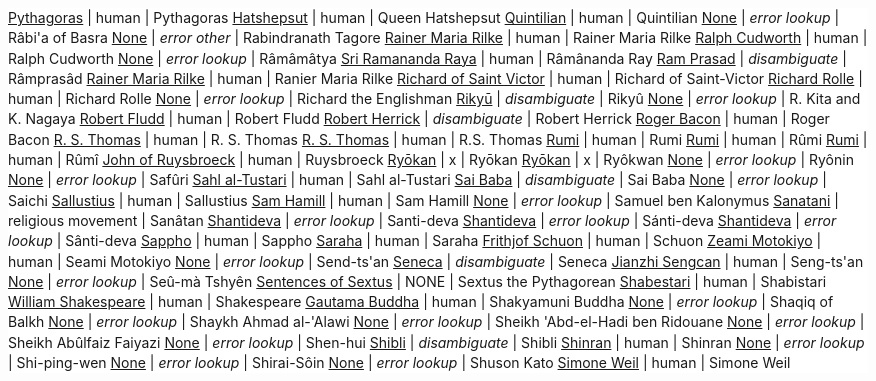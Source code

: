 [Pythagoras](https://en.wikipedia.org/wiki/Pythagoras) | human | Pythagoras 
[Hatshepsut](https://en.wikipedia.org/wiki/Hatshepsut) | human | Queen Hatshepsut 
[Quintilian](https://en.wikipedia.org/wiki/Quintilian) | human | Quintilian 
[None]() | _error lookup_ | Râbi'a of Basra 
[None]() | _error other_ | Rabindranath Tagore 
[Rainer Maria Rilke](https://en.wikipedia.org/wiki/Rainer_Maria_Rilke) | human | Rainer Maria Rilke 
[Ralph Cudworth](https://en.wikipedia.org/wiki/Ralph_Cudworth) | human | Ralph Cudworth 
[None]() | _error lookup_ | Râmâmâtya 
[Sri Ramananda Raya](https://en.wikipedia.org/wiki/Ramananda_Ray) | human | Râmânanda Ray 
[Ram Prasad](https://en.wikipedia.org/wiki/Ram_Prasad) | _disambiguate_ | Râmprasâd 
[Rainer Maria Rilke](https://en.wikipedia.org/wiki/Rainer_Maria_Rilke) | human | Ranier Maria Rilke 
[Richard of Saint Victor](https://en.wikipedia.org/wiki/Richard_of_Saint_Victor) | human | Richard of Saint-Victor 
[Richard Rolle](https://en.wikipedia.org/wiki/Richard_Rolle) | human | Richard Rolle 
[None]() | _error lookup_ | Richard the Englishman 
[Rikyū](https://en.wikipedia.org/wiki/Rikyū) | _disambiguate_ | Rikyû 
[None]() | _error lookup_ | R. Kita and K. Nagaya 
[Robert Fludd](https://en.wikipedia.org/wiki/Robert_Fludd) | human | Robert Fludd 
[Robert Herrick](https://en.wikipedia.org/wiki/Robert_Herrick) | _disambiguate_ | Robert Herrick 
[Roger Bacon](https://en.wikipedia.org/wiki/Roger_Bacon) | human | Roger Bacon 
[R. S. Thomas](https://en.wikipedia.org/wiki/R._S._Thomas) | human | R. S. Thomas 
[R. S. Thomas](https://en.wikipedia.org/wiki/R._S._Thomas) | human | R.S. Thomas 
[Rumi](https://en.wikipedia.org/wiki/Rumi) | human | Rumi 
[Rumi](https://en.wikipedia.org/wiki/Rumi) | human | Rûmi 
[Rumi](https://en.wikipedia.org/wiki/Rumi) | human | Rûmî 
[John of Ruysbroeck](https://en.wikipedia.org/wiki/John_of_Ruusbroec) | human | Ruysbroeck 
[Ryōkan](https://en.wikipedia.org/wiki/Ry%C5%8Dkan) | x | Ryōkan 
[Ryōkan](https://en.wikipedia.org/wiki/Ry%C5%8Dkan) | x | Ryôkwan 
[None]() | _error lookup_ | Ryônin 
[None]() | _error lookup_ | Safûri 
[Sahl al-Tustari](https://en.wikipedia.org/wiki/Sahl_al-Tustari) | human | Sahl al-Tustari 
[Sai Baba](https://en.wikipedia.org/wiki/Sai_Baba) | _disambiguate_ | Sai Baba 
[None]() | _error lookup_ | Saichi 
[Sallustius](https://en.wikipedia.org/wiki/Sallustius) | human | Sallustius 
[Sam Hamill](https://en.wikipedia.org/wiki/Sam_Hamill) | human | Sam Hamill 
[None]() | _error lookup_ | Samuel ben Kalonymus 
[Sanatani](https://en.wikipedia.org/wiki/Sanātanī) | religious movement | Sanâtan 
[Shantideva](https://en.wikipedia.org/wiki/Shantideva) | _error lookup_ | Santi-deva 
[Shantideva](https://en.wikipedia.org/wiki/Shantideva) | _error lookup_ | Sánti-deva 
[Shantideva](https://en.wikipedia.org/wiki/Shantideva) | _error lookup_ | Sânti-deva 
[Sappho](https://en.wikipedia.org/wiki/Sappho) | human | Sappho 
[Saraha](https://en.wikipedia.org/wiki/Saraha) | human | Saraha 
[Frithjof Schuon](https://en.wikipedia.org/wiki/Frithjof_Schuon) | human | Schuon 
[Zeami Motokiyo](https://en.wikipedia.org/wiki/Zeami_Motokiyo) | human | Seami Motokiyo 
[None]() | _error lookup_ | Send-ts'an 
[Seneca](https://en.wikipedia.org/wiki/Seneca) | _disambiguate_ | Seneca 
[Jianzhi Sengcan](https://en.wikipedia.org/wiki/Sengcan) | human | Seng-ts'an 
[None]() | _error lookup_ | Seû-mà Tshyên 
[Sentences of Sextus](https://en.wikipedia.org/wiki/Sentences_of_Sextus) | NONE | Sextus the Pythagorean 
[Shabestari](https://en.wikipedia.org/wiki/Mahmoud_Shabestari) | human | Shabistari 
[William Shakespeare](https://en.wikipedia.org/wiki/William_Shakespeare) | human | Shakespeare 
[Gautama Buddha](https://en.wikipedia.org/wiki/Gautama_Buddha) | human | Shakyamuni Buddha 
[None]() | _error lookup_ | Shaqiq of Balkh 
[None]() | _error lookup_ | Shaykh Ahmad al-'Alawi 
[None]() | _error lookup_ | Sheikh 'Abd-el-Hadi ben Ridouane 
[None]() | _error lookup_ | Sheikh Abûlfaiz Faiyazi 
[None]() | _error lookup_ | Shen-hui 
[Shibli](https://en.wikipedia.org/wiki/Shibli) | _disambiguate_ | Shibli 
[Shinran](https://en.wikipedia.org/wiki/Shinran) | human | Shinran 
[None]() | _error lookup_ | Shi-ping-wen 
[None]() | _error lookup_ | Shirai-Sôin 
[None]() | _error lookup_ | Shuson Kato 
[Simone Weil](https://en.wikipedia.org/wiki/Simone_Weil) | human | Simone Weil 